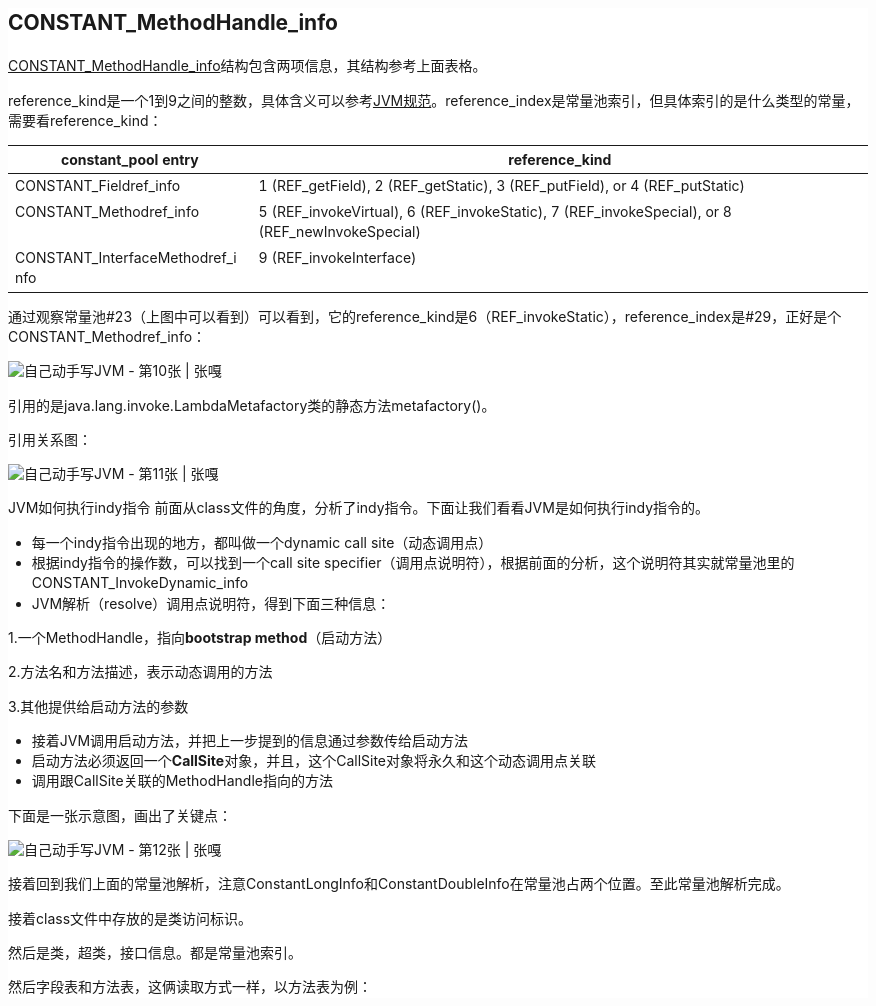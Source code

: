 ## CONSTANT_MethodHandle_info

[CONSTANT_MethodHandle_info](http://docs.oracle.com/javase/specs/jvms/se7/html/jvms-4.html#jvms-4.4.8)结构包含两项信息，其结构参考上面表格。

 

reference_kind是一个1到9之间的整数，具体含义可以参考[JVM规范](http://docs.oracle.com/javase/specs/jvms/se7/html/jvms-5.html#jvms-5.4.3.5)。reference_index是常量池索引，但具体索引的是什么类型的常量，需要看reference_kind：

| constant_pool entry              | reference_kind                                               |
| -------------------------------- | ------------------------------------------------------------ |
| CONSTANT_Fieldref_info           | 1 (REF_getField), 2 (REF_getStatic), 3 (REF_putField), or 4 (REF_putStatic) |
| CONSTANT_Methodref_info          | 5 (REF_invokeVirtual), 6 (REF_invokeStatic), 7 (REF_invokeSpecial), or 8 (REF_newInvokeSpecial) |
| CONSTANT_InterfaceMethodref_info | 9 (REF_invokeInterface)                                      |

通过观察常量池#23（上图中可以看到）可以看到，它的reference_kind是6（REF_invokeStatic），reference_index是#29，正好是个CONSTANT_Methodref_info：

![自己动手写JVM - 第10张  | 张嘎](https://i1.wp.com/192.144.167.243/blog/wp-content/uploads/32.png?resize=640%2C130)

引用的是java.lang.invoke.LambdaMetafactory类的静态方法metafactory()。

引用关系图：

![自己动手写JVM - 第11张  | 张嘎](https://i0.wp.com/192.144.167.243/blog/wp-content/uploads/33.png?resize=640%2C545)

JVM如何执行indy指令
前面从class文件的角度，分析了indy指令。下面让我们看看JVM是如何执行indy指令的。

- 每一个indy指令出现的地方，都叫做一个dynamic call site（动态调用点）
- 根据indy指令的操作数，可以找到一个call site specifier（调用点说明符），根据前面的分析，这个说明符其实就常量池里的CONSTANT_InvokeDynamic_info
- JVM解析（resolve）调用点说明符，得到下面三种信息：

1.一个MethodHandle，指向**bootstrap method**（启动方法）

2.方法名和方法描述，表示动态调用的方法

3.其他提供给启动方法的参数

- 接着JVM调用启动方法，并把上一步提到的信息通过参数传给启动方法
- 启动方法必须返回一个**CallSite**对象，并且，这个CallSite对象将永久和这个动态调用点关联
- 调用跟CallSite关联的MethodHandle指向的方法

 

下面是一张示意图，画出了关键点：

![自己动手写JVM - 第12张  | 张嘎](https://i2.wp.com/192.144.167.243/blog/wp-content/uploads/31-1.png?resize=640%2C227)

接着回到我们上面的常量池解析，注意ConstantLongInfo和ConstantDoubleInfo在常量池占两个位置。至此常量池解析完成。

接着class文件中存放的是类访问标识。

然后是类，超类，接口信息。都是常量池索引。

然后字段表和方法表，这俩读取方式一样，以方法表为例：
